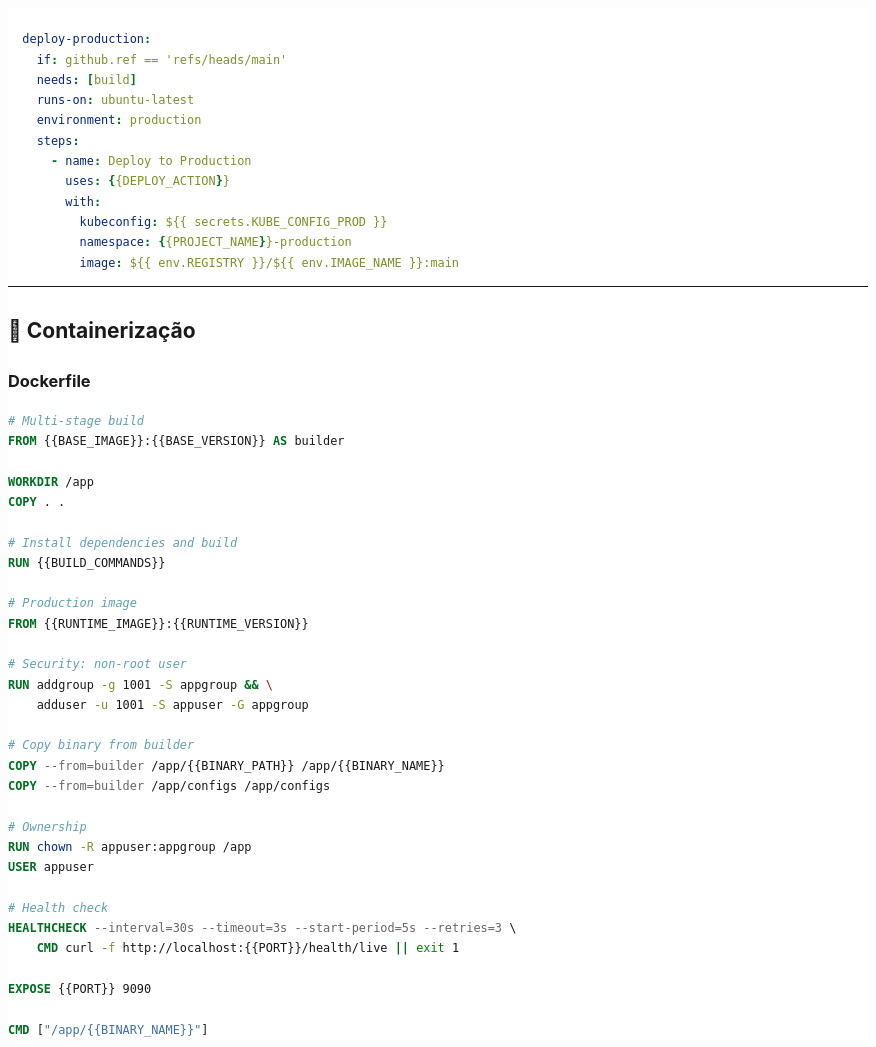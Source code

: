 ```yaml

  deploy-production:
    if: github.ref == 'refs/heads/main'
    needs: [build]
    runs-on: ubuntu-latest
    environment: production
    steps:
      - name: Deploy to Production
        uses: {{DEPLOY_ACTION}}
        with:
          kubeconfig: ${{ secrets.KUBE_CONFIG_PROD }}
          namespace: {{PROJECT_NAME}}-production
          image: ${{ env.REGISTRY }}/${{ env.IMAGE_NAME }}:main
```

---

## 🐳 Containerização

### Dockerfile
```dockerfile
# Multi-stage build
FROM {{BASE_IMAGE}}:{{BASE_VERSION}} AS builder

WORKDIR /app
COPY . .

# Install dependencies and build
RUN {{BUILD_COMMANDS}}

# Production image
FROM {{RUNTIME_IMAGE}}:{{RUNTIME_VERSION}}

# Security: non-root user
RUN addgroup -g 1001 -S appgroup && \
    adduser -u 1001 -S appuser -G appgroup

# Copy binary from builder
COPY --from=builder /app/{{BINARY_PATH}} /app/{{BINARY_NAME}}
COPY --from=builder /app/configs /app/configs

# Ownership
RUN chown -R appuser:appgroup /app
USER appuser

# Health check
HEALTHCHECK --interval=30s --timeout=3s --start-period=5s --retries=3 \
    CMD curl -f http://localhost:{{PORT}}/health/live || exit 1

EXPOSE {{PORT}} 9090

CMD ["/app/{{BINARY_NAME}}"]
```
